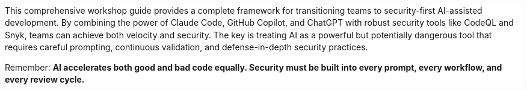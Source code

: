This comprehensive workshop guide provides a complete framework for transitioning teams to security-first AI-assisted development. By combining the power of Claude Code, GitHub Copilot, and ChatGPT with robust security tools like CodeQL and Snyk, teams can achieve both velocity and security. The key is treating AI as a powerful but potentially dangerous tool that requires careful prompting, continuous validation, and defense-in-depth security practices.

Remember: **AI accelerates both good and bad code equally. Security must be built into every prompt, every workflow, and every review cycle.**
